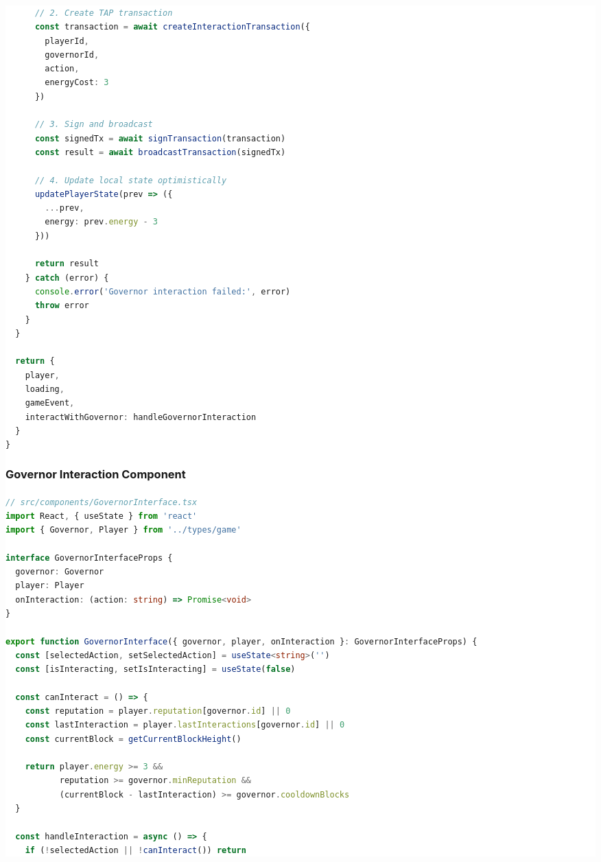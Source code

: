 ```typescript
      // 2. Create TAP transaction
      const transaction = await createInteractionTransaction({
        playerId,
        governorId,
        action,
        energyCost: 3
      })

      // 3. Sign and broadcast
      const signedTx = await signTransaction(transaction)
      const result = await broadcastTransaction(signedTx)

      // 4. Update local state optimistically
      updatePlayerState(prev => ({
        ...prev,
        energy: prev.energy - 3
      }))

      return result
    } catch (error) {
      console.error('Governor interaction failed:', error)
      throw error
    }
  }

  return {
    player,
    loading,
    gameEvent,
    interactWithGovernor: handleGovernorInteraction
  }
}
```

### **Governor Interaction Component**
```typescript
// src/components/GovernorInterface.tsx
import React, { useState } from 'react'
import { Governor, Player } from '../types/game'

interface GovernorInterfaceProps {
  governor: Governor
  player: Player
  onInteraction: (action: string) => Promise<void>
}

export function GovernorInterface({ governor, player, onInteraction }: GovernorInterfaceProps) {
  const [selectedAction, setSelectedAction] = useState<string>('')
  const [isInteracting, setIsInteracting] = useState(false)

  const canInteract = () => {
    const reputation = player.reputation[governor.id] || 0
    const lastInteraction = player.lastInteractions[governor.id] || 0
    const currentBlock = getCurrentBlockHeight()
    
    return player.energy >= 3 && 
           reputation >= governor.minReputation &&
           (currentBlock - lastInteraction) >= governor.cooldownBlocks
  }

  const handleInteraction = async () => {
    if (!selectedAction || !canInteract()) return

```